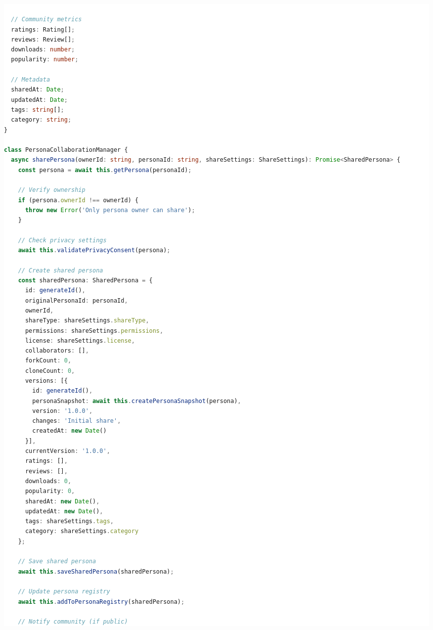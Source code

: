 ```typescript
  
  // Community metrics
  ratings: Rating[];
  reviews: Review[];
  downloads: number;
  popularity: number;
  
  // Metadata
  sharedAt: Date;
  updatedAt: Date;
  tags: string[];
  category: string;
}

class PersonaCollaborationManager {
  async sharePersona(ownerId: string, personaId: string, shareSettings: ShareSettings): Promise<SharedPersona> {
    const persona = await this.getPersona(personaId);
    
    // Verify ownership
    if (persona.ownerId !== ownerId) {
      throw new Error('Only persona owner can share');
    }
    
    // Check privacy settings
    await this.validatePrivacyConsent(persona);
    
    // Create shared persona
    const sharedPersona: SharedPersona = {
      id: generateId(),
      originalPersonaId: personaId,
      ownerId,
      shareType: shareSettings.shareType,
      permissions: shareSettings.permissions,
      license: shareSettings.license,
      collaborators: [],
      forkCount: 0,
      cloneCount: 0,
      versions: [{
        id: generateId(),
        personaSnapshot: await this.createPersonaSnapshot(persona),
        version: '1.0.0',
        changes: 'Initial share',
        createdAt: new Date()
      }],
      currentVersion: '1.0.0',
      ratings: [],
      reviews: [],
      downloads: 0,
      popularity: 0,
      sharedAt: new Date(),
      updatedAt: new Date(),
      tags: shareSettings.tags,
      category: shareSettings.category
    };
    
    // Save shared persona
    await this.saveSharedPersona(sharedPersona);
    
    // Update persona registry
    await this.addToPersonaRegistry(sharedPersona);
    
    // Notify community (if public)
```